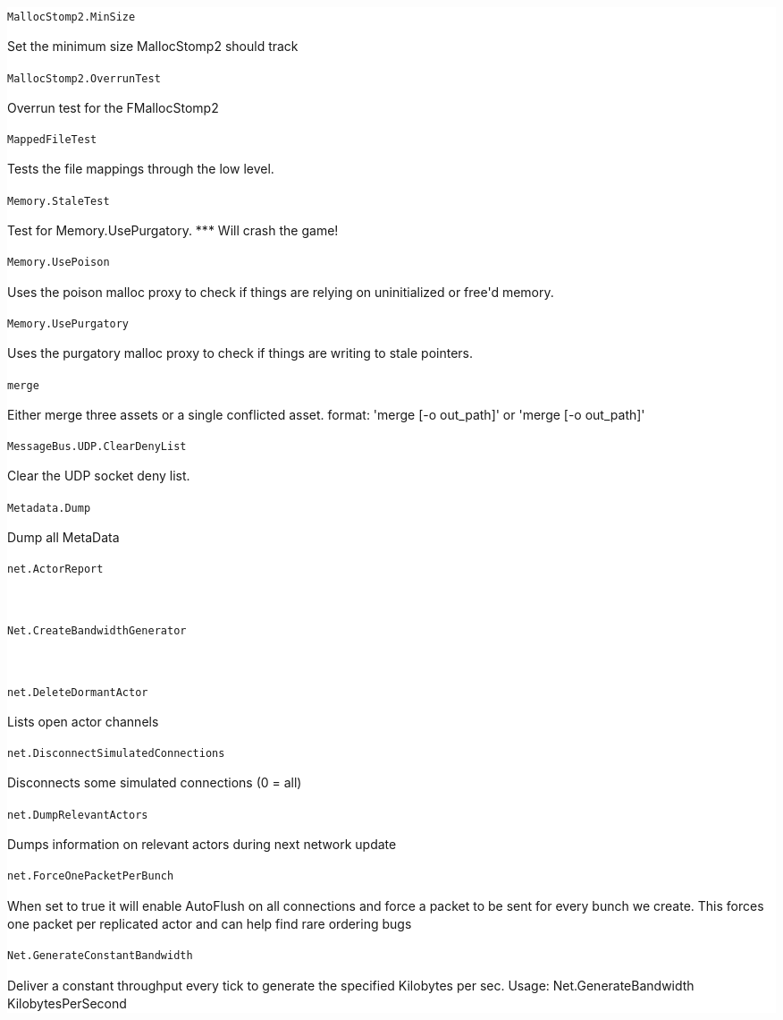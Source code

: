 `MallocStomp2.MinSize`

Set the minimum size MallocStomp2 should track

`MallocStomp2.OverrunTest`

Overrun test for the FMallocStomp2

`MappedFileTest`

Tests the file mappings through the low level.

`Memory.StaleTest`

Test for Memory.UsePurgatory. \*\*\* Will crash the game!

`Memory.UsePoison`

Uses the poison malloc proxy to check if things are relying on uninitialized or free'd memory.

`Memory.UsePurgatory`

Uses the purgatory malloc proxy to check if things are writing to stale pointers.

`merge`

Either merge three assets or a single conflicted asset. format: 'merge  \[-o out\_path\]' or 'merge \[-o out\_path\]'

`MessageBus.UDP.ClearDenyList`

Clear the UDP socket deny list.

`Metadata.Dump`

Dump all MetaData

`net.ActorReport`

 

`Net.CreateBandwidthGenerator`

 

`net.DeleteDormantActor`

Lists open actor channels

`net.DisconnectSimulatedConnections`

Disconnects some simulated connections (0 = all)

`net.DumpRelevantActors`

Dumps information on relevant actors during next network update

`net.ForceOnePacketPerBunch`

When set to true it will enable AutoFlush on all connections and force a packet to be sent for every bunch we create. This forces one packet per replicated actor and can help find rare ordering bugs

`Net.GenerateConstantBandwidth`

Deliver a constant throughput every tick to generate the specified Kilobytes per sec. Usage: Net.GenerateBandwidth KilobytesPerSecond

